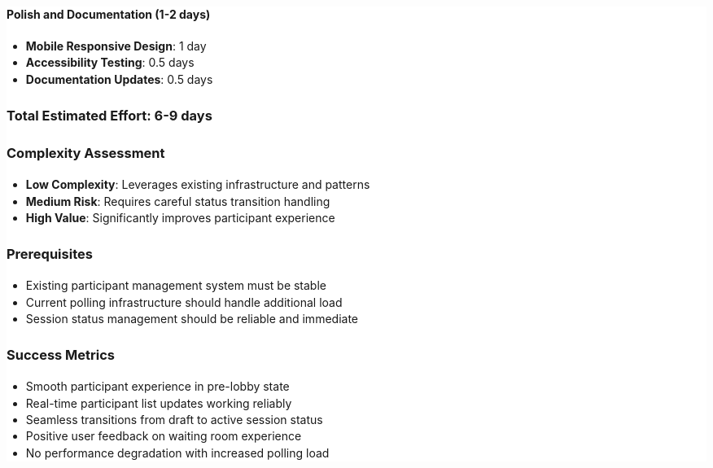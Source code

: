 #### Polish and Documentation (1-2 days)
- **Mobile Responsive Design**: 1 day
- **Accessibility Testing**: 0.5 days
- **Documentation Updates**: 0.5 days

### Total Estimated Effort: 6-9 days

### Complexity Assessment
- **Low Complexity**: Leverages existing infrastructure and patterns
- **Medium Risk**: Requires careful status transition handling
- **High Value**: Significantly improves participant experience

### Prerequisites
- Existing participant management system must be stable
- Current polling infrastructure should handle additional load
- Session status management should be reliable and immediate

### Success Metrics
- Smooth participant experience in pre-lobby state
- Real-time participant list updates working reliably
- Seamless transitions from draft to active session status
- Positive user feedback on waiting room experience
- No performance degradation with increased polling load